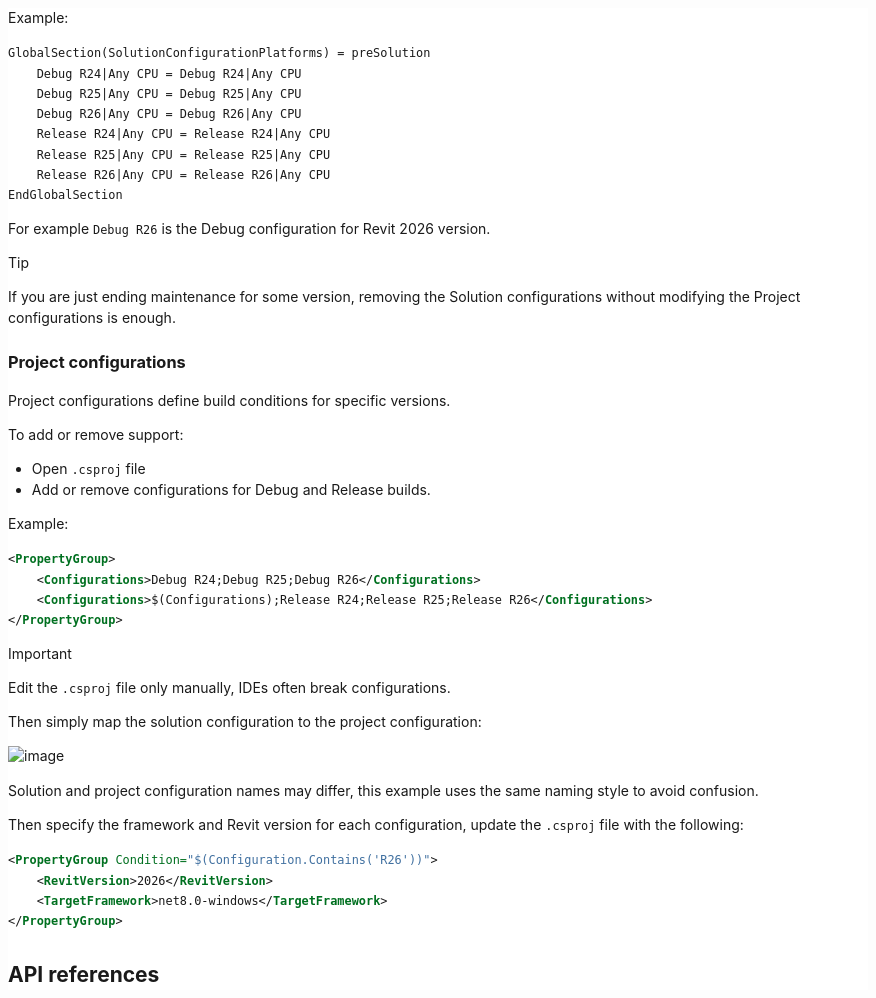 Example:

```text
GlobalSection(SolutionConfigurationPlatforms) = preSolution
    Debug R24|Any CPU = Debug R24|Any CPU
    Debug R25|Any CPU = Debug R25|Any CPU
    Debug R26|Any CPU = Debug R26|Any CPU
    Release R24|Any CPU = Release R24|Any CPU
    Release R25|Any CPU = Release R25|Any CPU
    Release R26|Any CPU = Release R26|Any CPU
EndGlobalSection
```

For example `Debug R26` is the Debug configuration for Revit 2026 version.

> [!TIP]  
> If you are just ending maintenance for some version, removing the Solution configurations without modifying the Project configurations is enough.

### Project configurations

Project configurations define build conditions for specific versions.

To add or remove support:
- Open `.csproj` file
- Add or remove configurations for Debug and Release builds.

Example:

```xml
<PropertyGroup>
    <Configurations>Debug R24;Debug R25;Debug R26</Configurations>
    <Configurations>$(Configurations);Release R24;Release R25;Release R26</Configurations>
</PropertyGroup>
```

> [!IMPORTANT]  
> Edit the `.csproj` file only manually, IDEs often break configurations.

Then simply map the solution configuration to the project configuration:

![image](https://github.com/user-attachments/assets/9f357ded-d38c-4f0a-a21f-152de75f4abc)

Solution and project configuration names may differ, this example uses the same naming style to avoid confusion.

Then specify the framework and Revit version for each configuration, update the `.csproj` file with the following:

```xml
<PropertyGroup Condition="$(Configuration.Contains('R26'))">
    <RevitVersion>2026</RevitVersion>
    <TargetFramework>net8.0-windows</TargetFramework>
</PropertyGroup>
```

## API references
